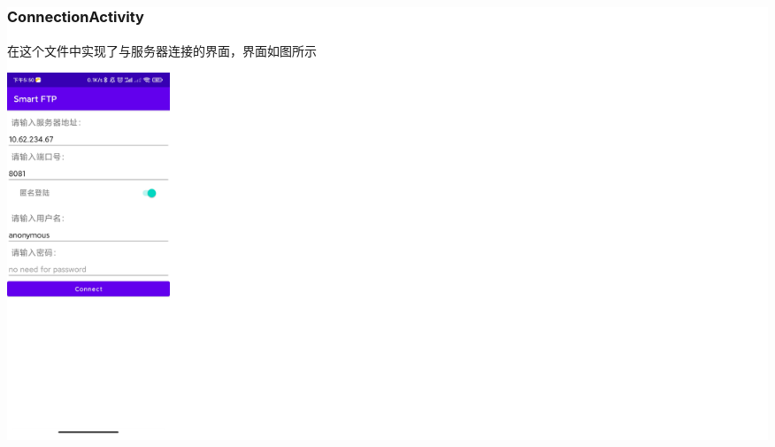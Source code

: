 ### ConnectionActivity

在这个文件中实现了与服务器连接的界面，界面如图所示

<img src="photo/connect.jpg" alt="photo/connect.jpg" style="zoom:40%;" />
